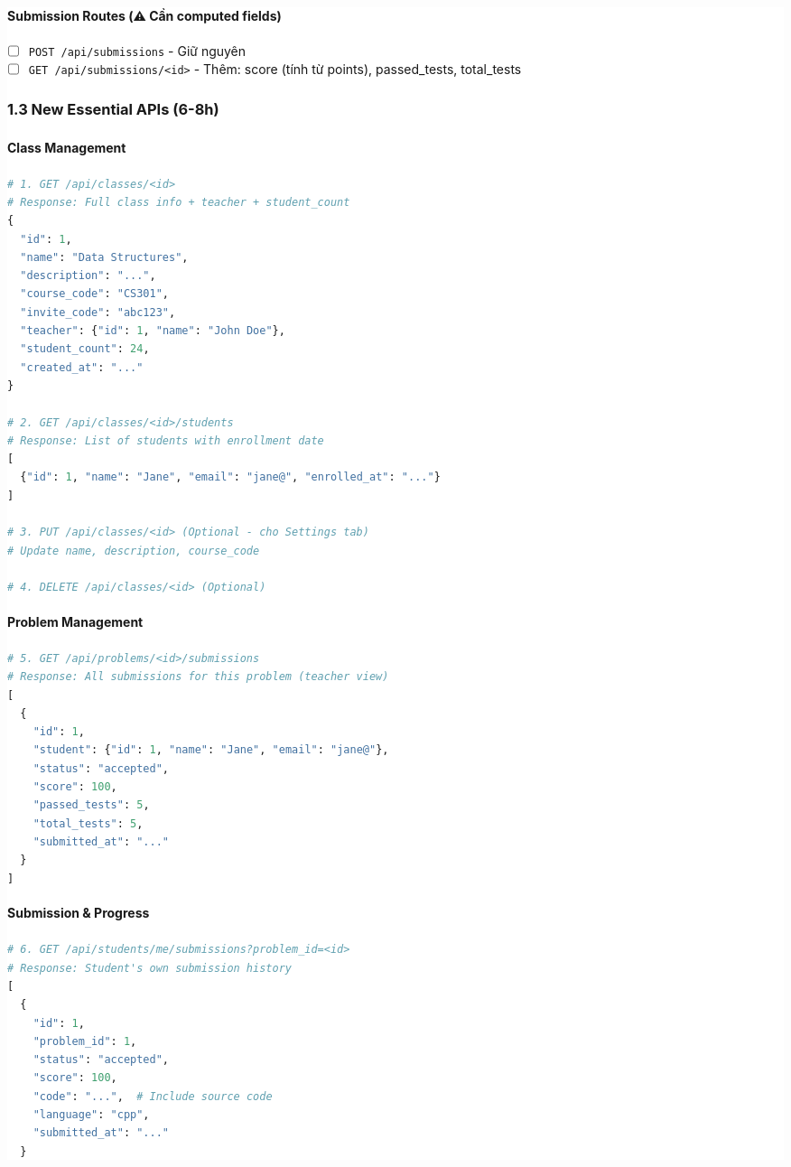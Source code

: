 #### Submission Routes (⚠️ Cần computed fields)
- [ ] `POST /api/submissions` - Giữ nguyên
- [ ] `GET /api/submissions/<id>` - Thêm: score (tính từ points), passed_tests, total_tests

### 1.3 New Essential APIs (6-8h)

#### Class Management
```python
# 1. GET /api/classes/<id>
# Response: Full class info + teacher + student_count
{
  "id": 1,
  "name": "Data Structures",
  "description": "...",
  "course_code": "CS301",
  "invite_code": "abc123",
  "teacher": {"id": 1, "name": "John Doe"},
  "student_count": 24,
  "created_at": "..."
}

# 2. GET /api/classes/<id>/students
# Response: List of students with enrollment date
[
  {"id": 1, "name": "Jane", "email": "jane@", "enrolled_at": "..."}
]

# 3. PUT /api/classes/<id> (Optional - cho Settings tab)
# Update name, description, course_code

# 4. DELETE /api/classes/<id> (Optional)
```

#### Problem Management
```python
# 5. GET /api/problems/<id>/submissions
# Response: All submissions for this problem (teacher view)
[
  {
    "id": 1,
    "student": {"id": 1, "name": "Jane", "email": "jane@"},
    "status": "accepted",
    "score": 100,
    "passed_tests": 5,
    "total_tests": 5,
    "submitted_at": "..."
  }
]
```

#### Submission & Progress
```python
# 6. GET /api/students/me/submissions?problem_id=<id>
# Response: Student's own submission history
[
  {
    "id": 1,
    "problem_id": 1,
    "status": "accepted",
    "score": 100,
    "code": "...",  # Include source code
    "language": "cpp",
    "submitted_at": "..."
  }
```